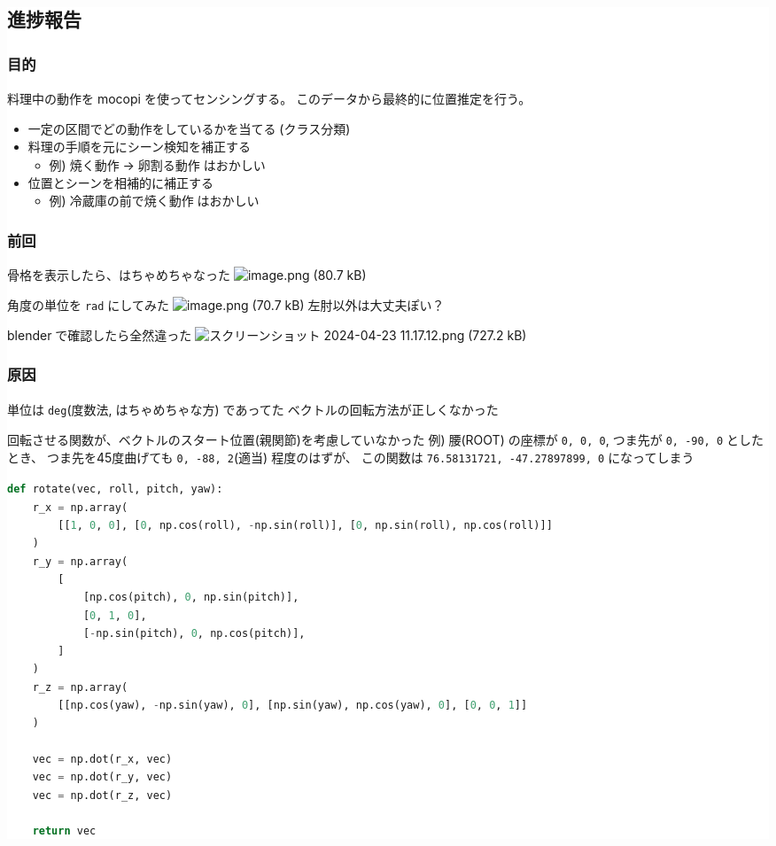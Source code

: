 
## 進捗報告
### 目的
料理中の動作を mocopi を使ってセンシングする。
このデータから最終的に位置推定を行う。
- 一定の区間でどの動作をしているかを当てる (クラス分類)
- 料理の手順を元にシーン検知を補正する
    - 例) 焼く動作 → 卵割る動作 はおかしい
- 位置とシーンを相補的に補正する
    - 例) 冷蔵庫の前で焼く動作 はおかしい

### 前回
骨格を表示したら、はちゃめちゃなった
<img width="407" alt="image.png (80.7 kB)" src="https://img.esa.io/uploads/production/attachments/13979/2024/04/23/148142/bd7a10f8-a1ad-4fb7-9017-adfa0469efa9.png">

角度の単位を `rad` にしてみた
<img width="407" alt="image.png (70.7 kB)" src="https://img.esa.io/uploads/production/attachments/13979/2024/04/23/148142/79274e68-8416-4101-ae7a-2c6c14aa3ded.png">
左肘以外は大丈夫ぽい？

blender で確認したら全然違った
<img width="1058.5" alt="スクリーンショット 2024-04-23 11.17.12.png (727.2 kB)" src="https://img.esa.io/uploads/production/attachments/13979/2024/04/23/148142/17da0803-8aff-4a76-8607-1a1cd479c6f6.png">

### 原因
単位は `deg`(度数法, はちゃめちゃな方) であってた
ベクトルの回転方法が正しくなかった

回転させる関数が、ベクトルのスタート位置(親関節)を考慮していなかった
例) 
腰(ROOT) の座標が `0, 0, 0`, つま先が `0, -90, 0` としたとき、
つま先を45度曲げても `0, -88, 2`(適当) 程度のはずが、
この関数は `76.58131721, -47.27897899, 0` になってしまう
```py
def rotate(vec, roll, pitch, yaw):
    r_x = np.array(
        [[1, 0, 0], [0, np.cos(roll), -np.sin(roll)], [0, np.sin(roll), np.cos(roll)]]
    )
    r_y = np.array(
        [
            [np.cos(pitch), 0, np.sin(pitch)],
            [0, 1, 0],
            [-np.sin(pitch), 0, np.cos(pitch)],
        ]
    )
    r_z = np.array(
        [[np.cos(yaw), -np.sin(yaw), 0], [np.sin(yaw), np.cos(yaw), 0], [0, 0, 1]]
    )

    vec = np.dot(r_x, vec)
    vec = np.dot(r_y, vec)
    vec = np.dot(r_z, vec)

    return vec
```
